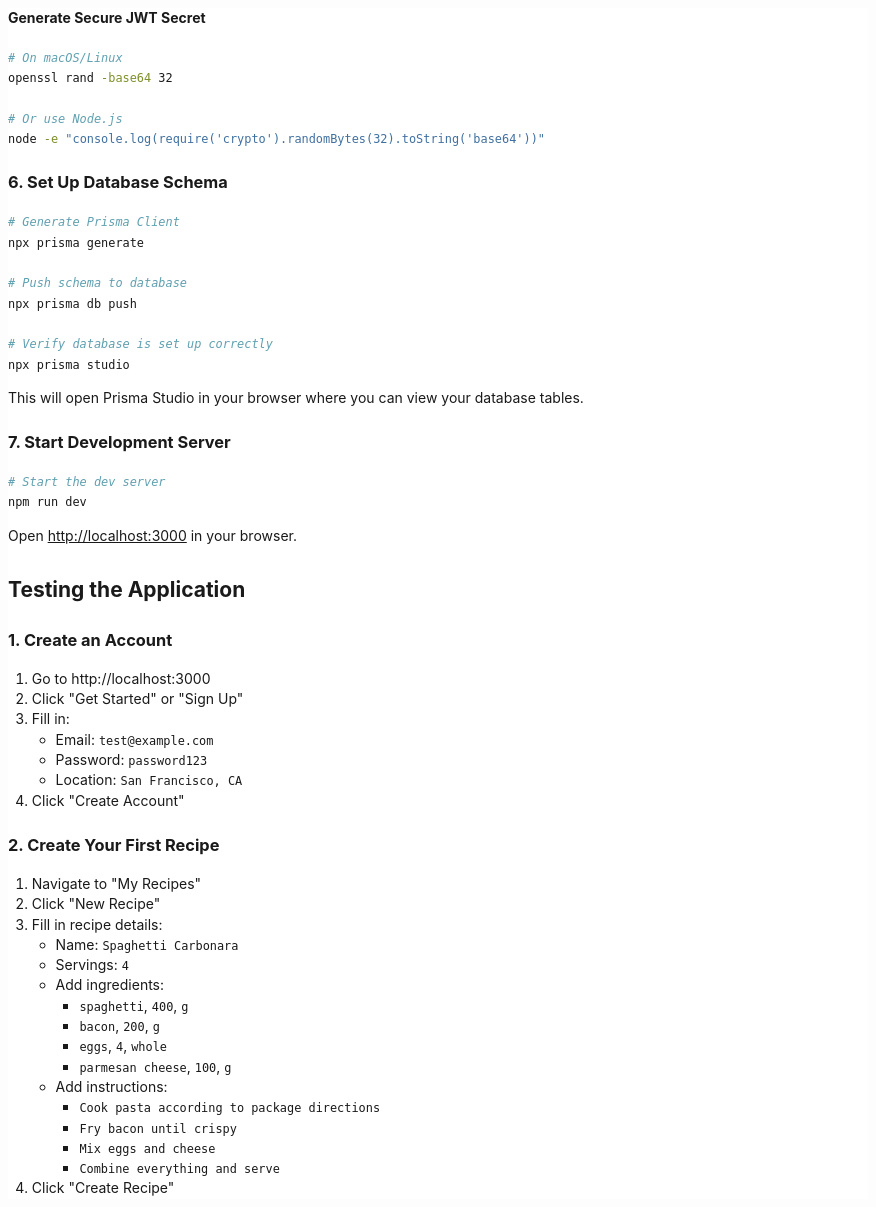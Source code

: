 #### Generate Secure JWT Secret

```bash
# On macOS/Linux
openssl rand -base64 32

# Or use Node.js
node -e "console.log(require('crypto').randomBytes(32).toString('base64'))"
```

### 6. Set Up Database Schema

```bash
# Generate Prisma Client
npx prisma generate

# Push schema to database
npx prisma db push

# Verify database is set up correctly
npx prisma studio
```

This will open Prisma Studio in your browser where you can view your database tables.

### 7. Start Development Server

```bash
# Start the dev server
npm run dev
```

Open [http://localhost:3000](http://localhost:3000) in your browser.

## Testing the Application

### 1. Create an Account

1. Go to http://localhost:3000
2. Click "Get Started" or "Sign Up"
3. Fill in:
   - Email: `test@example.com`
   - Password: `password123`
   - Location: `San Francisco, CA`
4. Click "Create Account"

### 2. Create Your First Recipe

1. Navigate to "My Recipes"
2. Click "New Recipe"
3. Fill in recipe details:
   - Name: `Spaghetti Carbonara`
   - Servings: `4`
   - Add ingredients:
     - `spaghetti`, `400`, `g`
     - `bacon`, `200`, `g`
     - `eggs`, `4`, `whole`
     - `parmesan cheese`, `100`, `g`
   - Add instructions:
     - `Cook pasta according to package directions`
     - `Fry bacon until crispy`
     - `Mix eggs and cheese`
     - `Combine everything and serve`
4. Click "Create Recipe"

